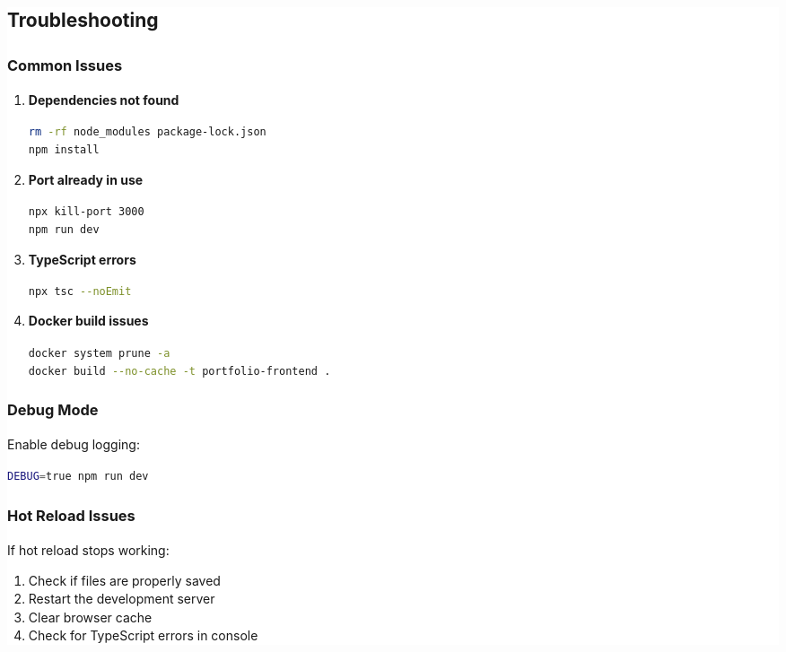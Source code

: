 ## Troubleshooting

### Common Issues

1. **Dependencies not found**
   ```bash
   rm -rf node_modules package-lock.json
   npm install
   ```

2. **Port already in use**
   ```bash
   npx kill-port 3000
   npm run dev
   ```

3. **TypeScript errors**
   ```bash
   npx tsc --noEmit
   ```

4. **Docker build issues**
   ```bash
   docker system prune -a
   docker build --no-cache -t portfolio-frontend .
   ```

### Debug Mode
Enable debug logging:
```bash
DEBUG=true npm run dev
```

### Hot Reload Issues
If hot reload stops working:
1. Check if files are properly saved
2. Restart the development server
3. Clear browser cache
4. Check for TypeScript errors in console
